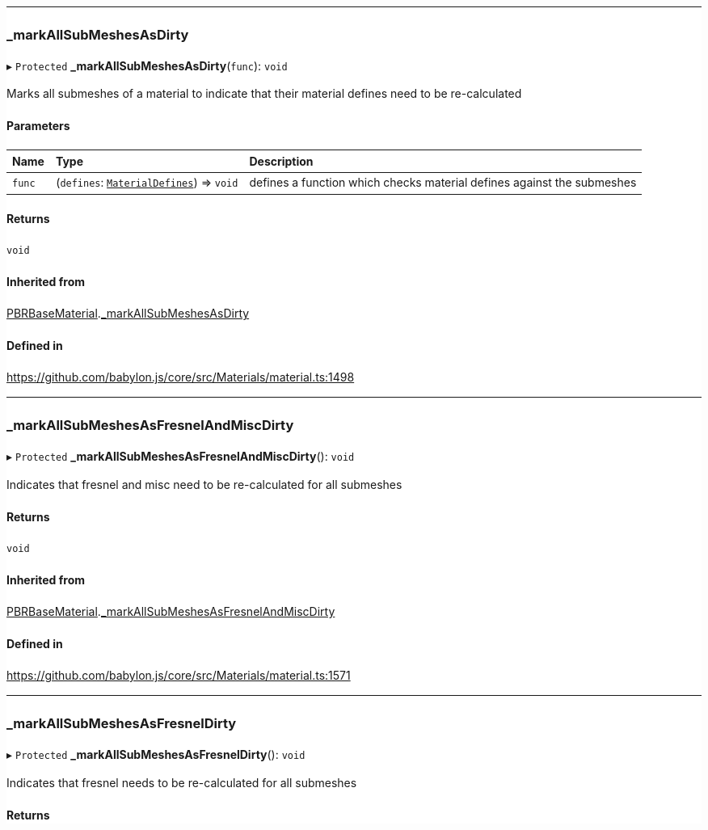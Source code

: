___

### \_markAllSubMeshesAsDirty

▸ `Protected` **_markAllSubMeshesAsDirty**(`func`): `void`

Marks all submeshes of a material to indicate that their material defines need to be re-calculated

#### Parameters

| Name | Type | Description |
| :------ | :------ | :------ |
| `func` | (`defines`: [`MaterialDefines`](MaterialDefines.md)) => `void` | defines a function which checks material defines against the submeshes |

#### Returns

`void`

#### Inherited from

[PBRBaseMaterial](PBRBaseMaterial.md).[_markAllSubMeshesAsDirty](PBRBaseMaterial.md#_markallsubmeshesasdirty)

#### Defined in

https://github.com/babylon.js/core/src/Materials/material.ts:1498

___

### \_markAllSubMeshesAsFresnelAndMiscDirty

▸ `Protected` **_markAllSubMeshesAsFresnelAndMiscDirty**(): `void`

Indicates that fresnel and misc need to be re-calculated for all submeshes

#### Returns

`void`

#### Inherited from

[PBRBaseMaterial](PBRBaseMaterial.md).[_markAllSubMeshesAsFresnelAndMiscDirty](PBRBaseMaterial.md#_markallsubmeshesasfresnelandmiscdirty)

#### Defined in

https://github.com/babylon.js/core/src/Materials/material.ts:1571

___

### \_markAllSubMeshesAsFresnelDirty

▸ `Protected` **_markAllSubMeshesAsFresnelDirty**(): `void`

Indicates that fresnel needs to be re-calculated for all submeshes

#### Returns

